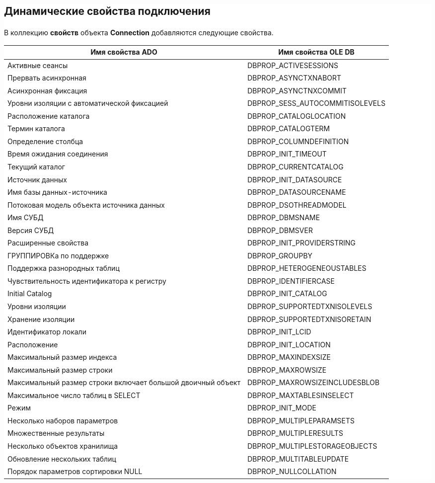 ## <a name="connection-dynamic-properties"></a>Динамические свойства подключения
 В коллекцию **свойств** объекта **Connection** добавляются следующие свойства.

|Имя свойства ADO|Имя свойства OLE DB|
|-----------------------|--------------------------|
|Активные сеансы|DBPROP_ACTIVESESSIONS|
|Прервать асинхронная|DBPROP_ASYNCTXNABORT|
|Асинхронная фиксация|DBPROP_ASYNCTNXCOMMIT|
|Уровни изоляции с автоматической фиксацией|DBPROP_SESS_AUTOCOMMITISOLEVELS|
|Расположение каталога|DBPROP_CATALOGLOCATION|
|Термин каталога|DBPROP_CATALOGTERM|
|Определение столбца|DBPROP_COLUMNDEFINITION|
|Время ожидания соединения|DBPROP_INIT_TIMEOUT|
|Текущий каталог|DBPROP_CURRENTCATALOG|
|Источник данных|DBPROP_INIT_DATASOURCE|
|Имя базы данных-источника|DBPROP_DATASOURCENAME|
|Потоковая модель объекта источника данных|DBPROP_DSOTHREADMODEL|
|Имя СУБД|DBPROP_DBMSNAME|
|Версия СУБД|DBPROP_DBMSVER|
|Расширенные свойства|DBPROP_INIT_PROVIDERSTRING|
|ГРУППИРОВКа по поддержке|DBPROP_GROUPBY|
|Поддержка разнородных таблиц|DBPROP_HETEROGENEOUSTABLES|
|Чувствительность идентификатора к регистру|DBPROP_IDENTIFIERCASE|
|Initial Catalog|DBPROP_INIT_CATALOG|
|Уровни изоляции|DBPROP_SUPPORTEDTXNISOLEVELS|
|Хранение изоляции|DBPROP_SUPPORTEDTXNISORETAIN|
|Идентификатор локали|DBPROP_INIT_LCID|
|Расположение|DBPROP_INIT_LOCATION|
|Максимальный размер индекса|DBPROP_MAXINDEXSIZE|
|Максимальный размер строки|DBPROP_MAXROWSIZE|
|Максимальный размер строки включает большой двоичный объект|DBPROP_MAXROWSIZEINCLUDESBLOB|
|Максимальное число таблиц в SELECT|DBPROP_MAXTABLESINSELECT|
|Режим|DBPROP_INIT_MODE|
|Несколько наборов параметров|DBPROP_MULTIPLEPARAMSETS|
|Множественные результаты|DBPROP_MULTIPLERESULTS|
|Несколько объектов хранилища|DBPROP_MULTIPLESTORAGEOBJECTS|
|Обновление нескольких таблиц|DBPROP_MULTITABLEUPDATE|
|Порядок параметров сортировки NULL|DBPROP_NULLCOLLATION|
